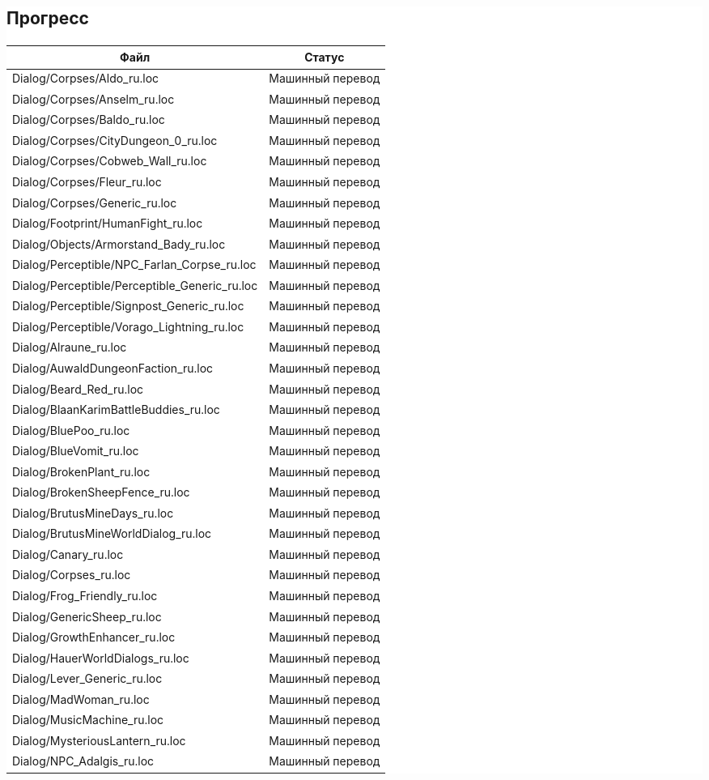 ## Прогресс

| Файл                           | Статус              |
|--------------------------------|---------------------|
| Dialog/Corpses/Aldo_ru.loc              | Машинный перевод    |
| Dialog/Corpses/Anselm_ru.loc            | Машинный перевод    |
| Dialog/Corpses/Baldo_ru.loc             | Машинный перевод    |
| Dialog/Corpses/CityDungeon_0_ru.loc     | Машинный перевод    |
| Dialog/Corpses/Cobweb_Wall_ru.loc       | Машинный перевод    |
| Dialog/Corpses/Fleur_ru.loc              | Машинный перевод    |
| Dialog/Corpses/Generic_ru.loc            | Машинный перевод    |
| Dialog/Footprint/HumanFight_ru.loc       | Машинный перевод    |
| Dialog/Objects/Armorstand_Bady_ru.loc    | Машинный перевод    |
| Dialog/Perceptible/NPC_Farlan_Corpse_ru.loc        | Машинный перевод    |
| Dialog/Perceptible/Perceptible_Generic_ru.loc       | Машинный перевод    |
| Dialog/Perceptible/Signpost_Generic_ru.loc           | Машинный перевод    |
| Dialog/Perceptible/Vorago_Lightning_ru.loc           | Машинный перевод    |
| Dialog/Alraune_ru.loc | Машинный перевод    |
| Dialog/AuwaldDungeonFaction_ru.loc | Машинный перевод    |
| Dialog/Beard_Red_ru.loc | Машинный перевод    |
| Dialog/BlaanKarimBattleBuddies_ru.loc | Машинный перевод    |
| Dialog/BluePoo_ru.loc | Машинный перевод    |
| Dialog/BlueVomit_ru.loc | Машинный перевод    |
| Dialog/BrokenPlant_ru.loc | Машинный перевод    |
| Dialog/BrokenSheepFence_ru.loc | Машинный перевод    |
| Dialog/BrutusMineDays_ru.loc | Машинный перевод    |
| Dialog/BrutusMineWorldDialog_ru.loc | Машинный перевод    |
| Dialog/Canary_ru.loc | Машинный перевод    |
| Dialog/Corpses_ru.loc | Машинный перевод    |
| Dialog/Frog_Friendly_ru.loc | Машинный перевод    |
| Dialog/GenericSheep_ru.loc | Машинный перевод    |
| Dialog/GrowthEnhancer_ru.loc | Машинный перевод    |
| Dialog/HauerWorldDialogs_ru.loc | Машинный перевод    |
| Dialog/Lever_Generic_ru.loc | Машинный перевод    |
| Dialog/MadWoman_ru.loc | Машинный перевод    |
| Dialog/MusicMachine_ru.loc | Машинный перевод    |
| Dialog/MysteriousLantern_ru.loc | Машинный перевод    |
| Dialog/NPC_Adalgis_ru.loc | Машинный перевод    |